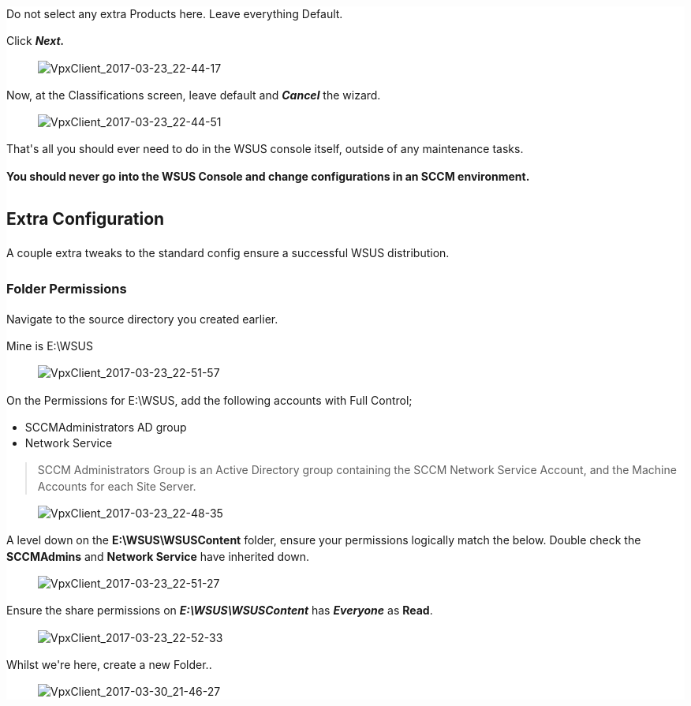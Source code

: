 Do not select any extra Products here. Leave everything Default.

Click _**Next.**_<figure class="wp-block-image">

<img src="https://richmawdsleyblog.files.wordpress.com/2017/03/vpxclient_2017-03-23_22-44-17.png" alt="VpxClient_2017-03-23_22-44-17" class="wp-image-603" /> </figure> 

Now, at the Classifications screen, leave default and _**Cancel**_ the wizard.<figure class="wp-block-image">

<img src="https://richmawdsleyblog.files.wordpress.com/2017/03/vpxclient_2017-03-23_22-44-51.png" alt="VpxClient_2017-03-23_22-44-51" class="wp-image-604" /> </figure> 

That's all you should ever need to do in the WSUS console itself, outside of any maintenance tasks.

**You should never go into the WSUS Console and change configurations in an SCCM environment.**

## Extra Configuration

A couple extra tweaks to the standard config ensure a successful WSUS distribution.

### Folder Permissions

Navigate to the source directory you created earlier.

Mine is E:\WSUS<figure class="wp-block-image">

<img src="https://richmawdsleyblog.files.wordpress.com/2017/03/vpxclient_2017-03-23_22-51-57.png" alt="VpxClient_2017-03-23_22-51-57" class="wp-image-607" /> </figure> 

On the Permissions for E:\WSUS, add the following accounts with Full Control;

  * SCCMAdministrators AD group
  * Network Service

<blockquote class="wp-block-quote">
  <p>
    SCCM Administrators Group is an Active Directory group containing the SCCM Network Service Account, and the Machine Accounts for each Site Server.
  </p>
</blockquote><figure class="wp-block-image">

<img src="https://richmawdsleyblog.files.wordpress.com/2017/03/vpxclient_2017-03-23_22-48-35.png" alt="VpxClient_2017-03-23_22-48-35" class="wp-image-605" /> </figure> 

A level down on the **E:\WSUS\WSUSContent** folder, ensure your permissions logically match the below. Double check the **SCCMAdmins** and **Network Service** have inherited down.<figure class="wp-block-image">

<img src="https://richmawdsleyblog.files.wordpress.com/2017/03/vpxclient_2017-03-23_22-51-27.png" alt="VpxClient_2017-03-23_22-51-27" class="wp-image-606" /> </figure> 

Ensure the share permissions on **_E:\WSUS\WSUSContent_** has _**Everyone**_ as **Read**.<figure class="wp-block-image">

<img src="https://richmawdsleyblog.files.wordpress.com/2017/03/vpxclient_2017-03-23_22-52-33.png" alt="VpxClient_2017-03-23_22-52-33" class="wp-image-608" /> </figure> 

Whilst we're here, create a new Folder..<figure class="wp-block-image">

<img src="https://richmawdsleyblog.files.wordpress.com/2017/04/vpxclient_2017-03-30_21-46-27.png" alt="VpxClient_2017-03-30_21-46-27" class="wp-image-918" /> </figure> 
